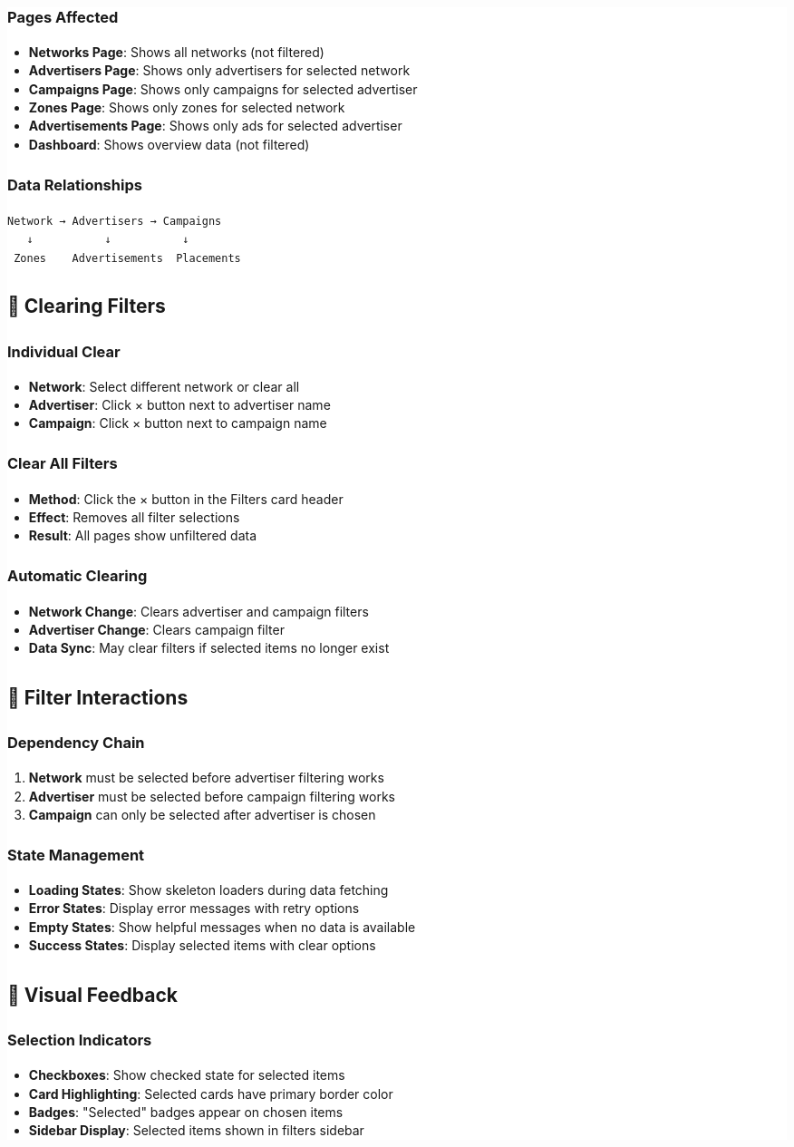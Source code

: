 ### Pages Affected
- **Networks Page**: Shows all networks (not filtered)
- **Advertisers Page**: Shows only advertisers for selected network
- **Campaigns Page**: Shows only campaigns for selected advertiser
- **Zones Page**: Shows only zones for selected network
- **Advertisements Page**: Shows only ads for selected advertiser
- **Dashboard**: Shows overview data (not filtered)

### Data Relationships
```
Network → Advertisers → Campaigns
   ↓           ↓           ↓
 Zones    Advertisements  Placements
```

## 🧹 Clearing Filters

### Individual Clear
- **Network**: Select different network or clear all
- **Advertiser**: Click × button next to advertiser name
- **Campaign**: Click × button next to campaign name

### Clear All Filters
- **Method**: Click the × button in the Filters card header
- **Effect**: Removes all filter selections
- **Result**: All pages show unfiltered data

### Automatic Clearing
- **Network Change**: Clears advertiser and campaign filters
- **Advertiser Change**: Clears campaign filter
- **Data Sync**: May clear filters if selected items no longer exist

## 🔄 Filter Interactions

### Dependency Chain
1. **Network** must be selected before advertiser filtering works
2. **Advertiser** must be selected before campaign filtering works
3. **Campaign** can only be selected after advertiser is chosen

### State Management
- **Loading States**: Show skeleton loaders during data fetching
- **Error States**: Display error messages with retry options
- **Empty States**: Show helpful messages when no data is available
- **Success States**: Display selected items with clear options

## 🎨 Visual Feedback

### Selection Indicators
- **Checkboxes**: Show checked state for selected items
- **Card Highlighting**: Selected cards have primary border color
- **Badges**: "Selected" badges appear on chosen items
- **Sidebar Display**: Selected items shown in filters sidebar
